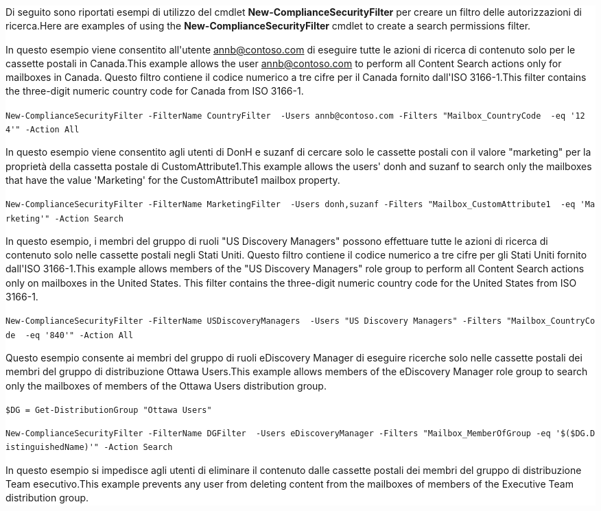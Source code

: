 <span data-ttu-id="60f91-229">Di seguito sono riportati esempi di utilizzo del cmdlet **New-ComplianceSecurityFilter** per creare un filtro delle autorizzazioni di ricerca.</span><span class="sxs-lookup"><span data-stu-id="60f91-229">Here are examples of using the **New-ComplianceSecurityFilter** cmdlet to create a search permissions filter.</span></span> 
  
<span data-ttu-id="60f91-230">In questo esempio viene consentito all'utente annb@contoso.com di eseguire tutte le azioni di ricerca di contenuto solo per le cassette postali in Canada.</span><span class="sxs-lookup"><span data-stu-id="60f91-230">This example allows the user annb@contoso.com to perform all Content Search actions only for mailboxes in Canada.</span></span> <span data-ttu-id="60f91-231">Questo filtro contiene il codice numerico a tre cifre per il Canada fornito dall'ISO 3166-1.</span><span class="sxs-lookup"><span data-stu-id="60f91-231">This filter contains the three-digit numeric country code for Canada from ISO 3166-1.</span></span>

```
New-ComplianceSecurityFilter -FilterName CountryFilter  -Users annb@contoso.com -Filters "Mailbox_CountryCode  -eq '124'" -Action All
```

<span data-ttu-id="60f91-232">In questo esempio viene consentito agli utenti di DonH e suzanf di cercare solo le cassette postali con il valore "marketing" per la proprietà della cassetta postale di CustomAttribute1.</span><span class="sxs-lookup"><span data-stu-id="60f91-232">This example allows the users' donh and suzanf to search only the mailboxes that have the value 'Marketing' for the CustomAttribute1 mailbox property.</span></span>

```
New-ComplianceSecurityFilter -FilterName MarketingFilter  -Users donh,suzanf -Filters "Mailbox_CustomAttribute1  -eq 'Marketing'" -Action Search
```
   
<span data-ttu-id="60f91-p133">In questo esempio, i membri del gruppo di ruoli "US Discovery Managers" possono effettuare tutte le azioni di ricerca di contenuto solo nelle cassette postali negli Stati Uniti. Questo filtro contiene il codice numerico a tre cifre per gli Stati Uniti fornito dall'ISO 3166-1.</span><span class="sxs-lookup"><span data-stu-id="60f91-p133">This example allows members of the "US Discovery Managers" role group to perform all Content Search actions only on mailboxes in the United States. This filter contains the three-digit numeric country code for the United States from ISO 3166-1.</span></span>
  
```
New-ComplianceSecurityFilter -FilterName USDiscoveryManagers  -Users "US Discovery Managers" -Filters "Mailbox_CountryCode  -eq '840'" -Action All
```

<span data-ttu-id="60f91-235">Questo esempio consente ai membri del gruppo di ruoli eDiscovery Manager di eseguire ricerche solo nelle cassette postali dei membri del gruppo di distribuzione Ottawa Users.</span><span class="sxs-lookup"><span data-stu-id="60f91-235">This example allows members of the eDiscovery Manager role group to search only the mailboxes of members of the Ottawa Users distribution group.</span></span> 
  
```
$DG = Get-DistributionGroup "Ottawa Users"
```

```
New-ComplianceSecurityFilter -FilterName DGFilter  -Users eDiscoveryManager -Filters "Mailbox_MemberOfGroup -eq '$($DG.DistinguishedName)'" -Action Search
```
<span data-ttu-id="60f91-236">In questo esempio si impedisce agli utenti di eliminare il contenuto dalle cassette postali dei membri del gruppo di distribuzione Team esecutivo.</span><span class="sxs-lookup"><span data-stu-id="60f91-236">This example prevents any user from deleting content from the mailboxes of members of the Executive Team distribution group.</span></span>
